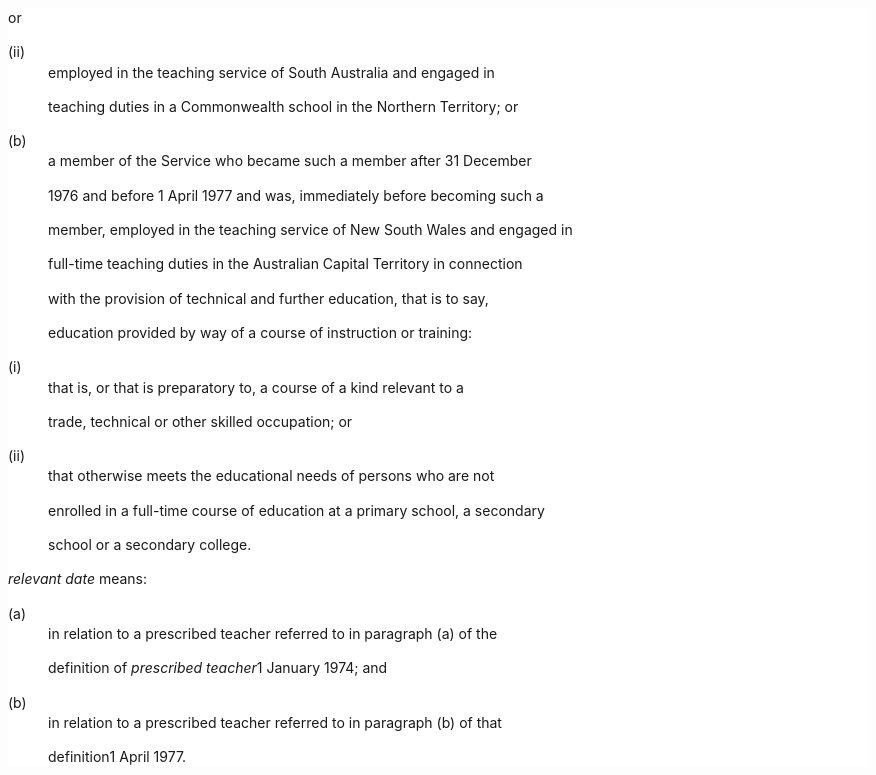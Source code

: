 or</dd>

<dt>(ii)</dt><dd>employed in the teaching service of South Australia and engaged in

teaching duties in a Commonwealth school in the Northern Territory; or

</dd>

</dl></dl></dl></dl>

<dl compact=""><dl compact=""><dl compact="">

<dt>(b)</dt><dd>a member of the Service who became such a member after 31&#160;December

1976 and before 1 April 1977 and was, immediately before becoming such a

member, employed in the teaching service of New South Wales and engaged in

full-time teaching duties in the Australian Capital Territory in connection

with the provision of technical and further education, that is to say,

education provided by way of a course of instruction or training:

</dd>

</dl></dl></dl>

<dl compact=""><dl compact=""><dl compact=""><dl compact="">

<dt>(i)</dt><dd>that is, or that is preparatory to, a course of a kind relevant to a

trade, technical or other skilled occupation; or</dd>

<dt>(ii)</dt><dd>that otherwise meets the educational needs of persons who are not

enrolled in a full-time course of education at a primary school, a secondary

school or a secondary college.

</dd>

</dl></dl></dl></dl>

<def><dl compact=""><dl compact="">

_relevant date_ means:

 </dl></dl>

<dl compact=""><dl compact=""><dl compact="">

<dt>(a)</dt><dd>in relation to a prescribed teacher referred to in paragraph (a) of the

definition of _prescribed teacher_&#151;1 January 1974; and</dd>

<dt>(b)</dt><dd>in relation to a prescribed teacher referred to in paragraph (b) of that

definition&#151;1 April 1977.

</dd>

</dl></dl></dl>

<def><dl compact=""><dl compact="">
